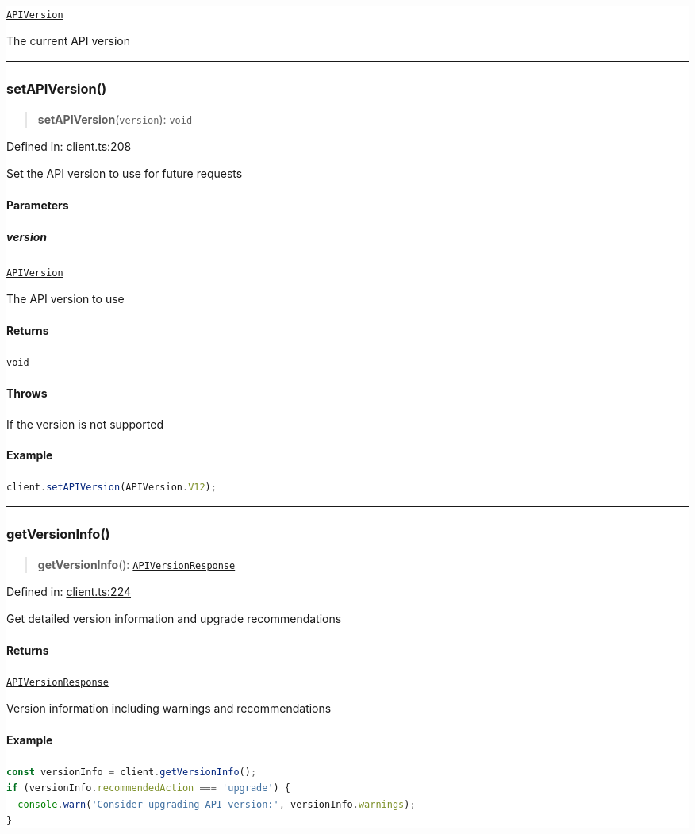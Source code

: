 [`APIVersion`](../enumerations/APIVersion.md)

The current API version

***

### setAPIVersion()

> **setAPIVersion**(`version`): `void`

Defined in: [client.ts:208](https://github.com/kage1020/x-ads-sdk/blob/main/src/client.ts#L208)

Set the API version to use for future requests

#### Parameters

##### version

[`APIVersion`](../enumerations/APIVersion.md)

The API version to use

#### Returns

`void`

#### Throws

If the version is not supported

#### Example

```typescript
client.setAPIVersion(APIVersion.V12);
```

***

### getVersionInfo()

> **getVersionInfo**(): [`APIVersionResponse`](../interfaces/APIVersionResponse.md)

Defined in: [client.ts:224](https://github.com/kage1020/x-ads-sdk/blob/main/src/client.ts#L224)

Get detailed version information and upgrade recommendations

#### Returns

[`APIVersionResponse`](../interfaces/APIVersionResponse.md)

Version information including warnings and recommendations

#### Example

```typescript
const versionInfo = client.getVersionInfo();
if (versionInfo.recommendedAction === 'upgrade') {
  console.warn('Consider upgrading API version:', versionInfo.warnings);
}
```

